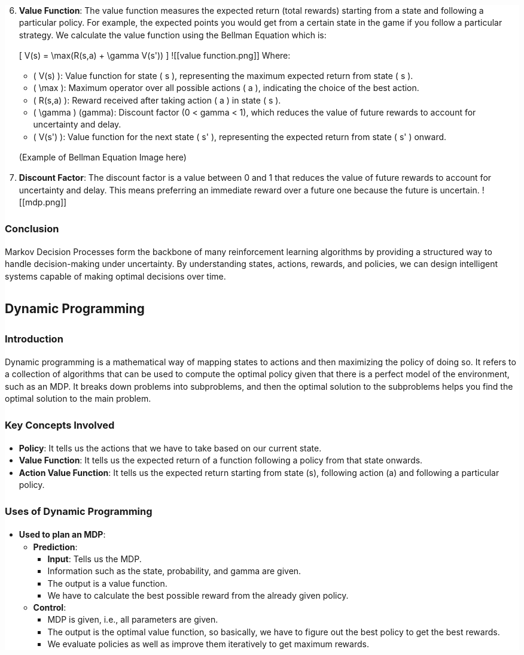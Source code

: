 6. **Value Function**: The value function measures the expected return (total rewards) starting from a state and following a particular policy. For example, the expected points you would get from a certain state in the game if you follow a particular strategy. We calculate the value function using the Bellman Equation which is:
    
    \[ V(s) = \max(R(s,a) + \gamma V(s')) \]
 ![[value function.png]]
    Where:
    - \( V(s) \): Value function for state \( s \), representing the maximum expected return from state \( s \).
    - \( \max \): Maximum operator over all possible actions \( a \), indicating the choice of the best action.
    - \( R(s,a) \): Reward received after taking action \( a \) in state \( s \).
    - \( \gamma \) (gamma): Discount factor (0 < gamma < 1), which reduces the value of future rewards to account for uncertainty and delay.
    - \( V(s') \): Value function for the next state \( s' \), representing the expected return from state \( s' \) onward.
    
    (Example of Bellman Equation Image here)
    
7. **Discount Factor**: The discount factor is a value between 0 and 1 that reduces the value of future rewards to account for uncertainty and delay. This means preferring an immediate reward over a future one because the future is uncertain.
![[mdp.png]]
### Conclusion

Markov Decision Processes form the backbone of many reinforcement learning algorithms by providing a structured way to handle decision-making under uncertainty. By understanding states, actions, rewards, and policies, we can design intelligent systems capable of making optimal decisions over time.

## Dynamic Programming

### Introduction
Dynamic programming is a mathematical way of mapping states to actions and then maximizing the policy of doing so. It refers to a collection of algorithms that can be used to compute the optimal policy given that there is a perfect model of the environment, such as an MDP. It breaks down problems into subproblems, and then the optimal solution to the subproblems helps you find the optimal solution to the main problem.

### Key Concepts Involved
- **Policy**: It tells us the actions that we have to take based on our current state.
- **Value Function**: It tells us the expected return of a function following a policy from that state onwards.
- **Action Value Function**: It tells us the expected return starting from state \(s\), following action \(a\) and following a particular policy.

### Uses of Dynamic Programming
- **Used to plan an MDP**:
  - **Prediction**:
    - **Input**: Tells us the MDP.
    - Information such as the state, probability, and gamma are given.
    - The output is a value function.
    - We have to calculate the best possible reward from the already given policy.
  - **Control**:
    - MDP is given, i.e., all parameters are given.
    - The output is the optimal value function, so basically, we have to figure out the best policy to get the best rewards.
    - We evaluate policies as well as improve them iteratively to get maximum rewards.
